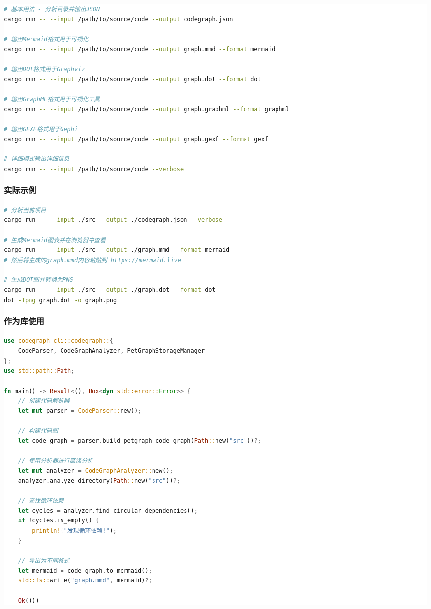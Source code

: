 ```bash
# 基本用法 - 分析目录并输出JSON
cargo run -- --input /path/to/source/code --output codegraph.json

# 输出Mermaid格式用于可视化
cargo run -- --input /path/to/source/code --output graph.mmd --format mermaid

# 输出DOT格式用于Graphviz
cargo run -- --input /path/to/source/code --output graph.dot --format dot

# 输出GraphML格式用于可视化工具
cargo run -- --input /path/to/source/code --output graph.graphml --format graphml

# 输出GEXF格式用于Gephi
cargo run -- --input /path/to/source/code --output graph.gexf --format gexf

# 详细模式输出详细信息
cargo run -- --input /path/to/source/code --verbose
```

### 实际示例

```bash
# 分析当前项目
cargo run -- --input ./src --output ./codegraph.json --verbose

# 生成Mermaid图表并在浏览器中查看
cargo run -- --input ./src --output ./graph.mmd --format mermaid
# 然后将生成的graph.mmd内容粘贴到 https://mermaid.live

# 生成DOT图并转换为PNG
cargo run -- --input ./src --output ./graph.dot --format dot
dot -Tpng graph.dot -o graph.png
```

### 作为库使用

```rust
use codegraph_cli::codegraph::{
    CodeParser, CodeGraphAnalyzer, PetGraphStorageManager
};
use std::path::Path;

fn main() -> Result<(), Box<dyn std::error::Error>> {
    // 创建代码解析器
    let mut parser = CodeParser::new();
    
    // 构建代码图
    let code_graph = parser.build_petgraph_code_graph(Path::new("src"))?;
    
    // 使用分析器进行高级分析
    let mut analyzer = CodeGraphAnalyzer::new();
    analyzer.analyze_directory(Path::new("src"))?;
    
    // 查找循环依赖
    let cycles = analyzer.find_circular_dependencies();
    if !cycles.is_empty() {
        println!("发现循环依赖!");
    }
    
    // 导出为不同格式
    let mermaid = code_graph.to_mermaid();
    std::fs::write("graph.mmd", mermaid)?;
    
    Ok(())
```
